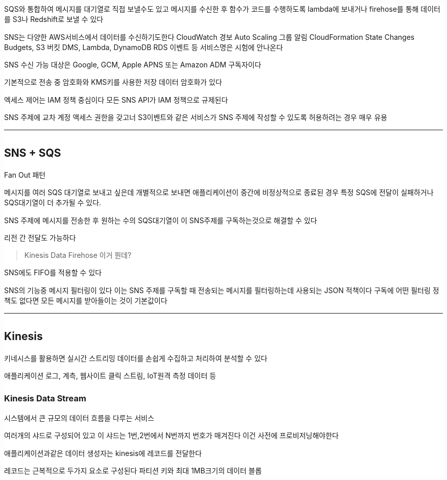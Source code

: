 SQS와 통합하여 메시지를 대기열로 직접 보낼수도 있고 메시지를 수신한 후 함수가 코드를 수행하도록 lambda에 보내거나 firehose를 통해 데이터를 S3나 Redshift로 보낼 수 있다

SNS는 다양한 AWS서비스에서 데이터를 수신하기도한다
CloudWatch 경보 Auto Scaling 그룹 알림
CloudFormation State Changes Budgets, S3 버킷
DMS, Lambda, DynamoDB RDS 이벤트 등
서비스명은 시험에 안나온다

SNS 수신 가능 대상은 Google, GCM, Apple APNS 또는 Amazon ADM 구독자이다

기본적으로 전송 중 암호화와 KMS키를 사용한 저장 데이터 암호화가 있다

엑세스 제어는 IAM 정책 중심이다
모든 SNS API가 IAM 정책으로 규제된다

SNS 주제에 교차 계정 액세스 권한을 갖고너 S3이벤트와 같은 서비스가 SNS 주제에 작성할 수 있도록 허용하려는 경우 매우 유용


---

## SNS + SQS 

Fan Out 패턴

메시지를 여러 SQS 대기열로 보내고 싶은데 개별적으로 보내면 애플리케이션이 중간에 비정상적으로 종료된 경우 특정 SQS에 전달이 실패하거나 SQS대기열이 더 추가될 수 있다.

SNS 주제에 메시지를 전송한 후 원하는 수의 SQS대기열이 이 SNS주제를 구독하는것으로 해결할 수 있다

리전 간 전달도 가능하다

>Kinesis Data Firehose
>이거 뭔데?

SNS에도 FIFO를 적용할 수 있다

SNS의 기능중 메시지 필터링이 있다
이는 SNS 주제를 구독할 때 전송되는 메시지를 필터링하는데 사용되는 JSON 적책이다
구독에 어떤 필터링 정책도 없다면 모든 메시지를 받아들이는 것이 기본값이다

---

## Kinesis

키네시스를 활용하면 실시간 스트리밍 데이터를 손쉽게 수집하고 처리하여 분석할 수 있다

애플리케이션 로그, 계측, 웹사이트 클릭 스트림, IoT원격 측정 데이터 등


### Kinesis Data Stream

시스템에서 큰 규모의 데이터 흐름을 다루는 서비스

여러개의 샤드로 구성되어 있고 이 샤드는 1번,2번에서 N번까지 번호가 매겨진다
이건 사전에 프로비저닝해야한다

애플리케이션과같은 데이터 생성자는 kinesis에 레코드를 전달한다

레코드는 근복적으로 두가지 요소로 구성된다
파티션 키와 최대 1MB크기의 데이터 블롭
